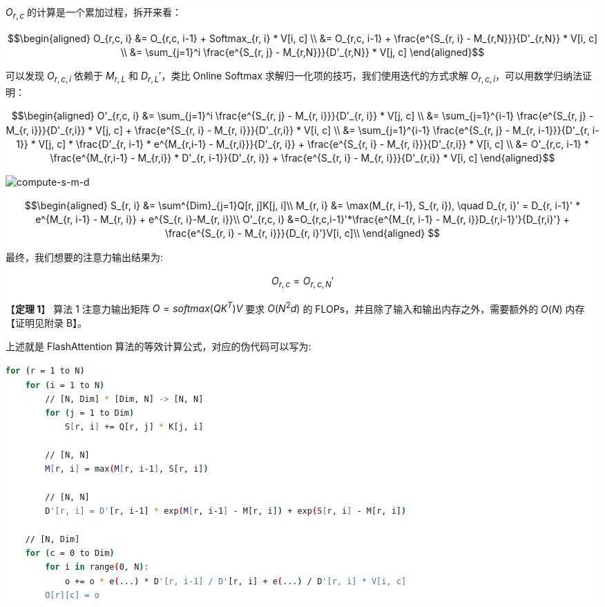 $O_{r,c}$ 的计算是一个累加过程，拆开来看：

$$\begin{aligned}
O_{r,c, i} &= O_{r,c, i-1} + Softmax_{r, i} * V[i, c] \\
&= O_{r,c, i-1} + \frac{e^{S_{r, i} - M_{r,N}}}{D'_{r,N}} * V[i, c] \\
&= \sum_{j=1}^i \frac{e^{S_{r, j} - M_{r,N}}}{D'_{r,N}} * V[j, c] 
\end{aligned}$$

可以发现 $O_{r, c, i}$ 依赖于 $M_{r, L}$ 和 $D_{r, L}'$，类比 Online Softmax 求解归一化项的技巧，我们使用迭代的方式求解 $O_{r,c,i}$，可以用数学归纳法证明：

$$\begin{aligned}
O'_{r,c, i} &= \sum_{j=1}^i \frac{e^{S_{r, j} - M_{r, i}}}{D'_{r, i}} * V[j, c] \\
&=  \sum_{j=1}^{i-1} \frac{e^{S_{r, j} - M_{r, i}}}{D'_{r,i}} * V[j, c] + \frac{e^{S_{r, i} - M_{r, i}}}{D'_{r,i}} * V[i, c] \\
&= \sum_{j=1}^{i-1} \frac{e^{S_{r, j} - M_{r, i-1}}}{D'_{r, i-1}} * V[j, c] * \frac{D'_{r, i-1} * e^{M_{r,i-1} - M_{r,i}}}{D'_{r, i}} + \frac{e^{S_{r, i} - M_{r, i}}}{D'_{r,i}} * V[i, c] \\
&= O'_{r,c, i-1} * \frac{e^{M_{r,i-1} - M_{r,i}} * D'_{r, i-1}}{D'_{r, i}} + \frac{e^{S_{r, i} - M_{r, i}}}{D'_{r,i}} * V[i, c] 
\end{aligned}$$



![compute-s-m-d](../../images/flash_attention1-3/compute-s-m-d.png)

$$\begin{aligned}
S_{r, i} &= \sum^{Dim}_{j=1}Q[r, j]K[j, i]\\
M_{r, i} &= \max(M_{r, i-1}, S_{r, i}), \quad D_{r, i}' = D_{r, i-1}' * e^{M_{r, i-1} - M_{r, i}} + e^{S_{r, i}-M_{r, i}}\\
O'_{r,c, i} &=O_{r,c,i-1}'*\frac{e^{M_{r, i-1} - M_{r, i}}D_{r,i-1}'}{D_{r,i}'} + \frac{e^{S_{r, i} - M_{r, i}}}{D_{r, i}'}V[i, c]\\
\end{aligned}
$$

最终，我们想要的注意力输出结果为:

$$O_{r,c} = O_{r,c,N}'$$

【**定理 1**】 算法 1 注意力输出矩阵 $O = softmax(QK^T)V$ 要求 $O(N^2d)$ 的 FLOPs，并且除了输入和输出内存之外，需要额外的 $O(N)$ 内存【证明见附录 B】。

上述就是 FlashAttention 算法的等效计算公式，对应的伪代码可以写为:

```bash
for (r = 1 to N)
    for (i = 1 to N)
        // [N, Dim] * [Dim, N] -> [N, N]
        for (j = 1 to Dim) 
            S[r, i] += Q[r, j] * K[j, i]

        // [N, N]
        M[r, i] = max(M[r, i-1], S[r, i])

        // [N, N]
        D'[r, i] = D'[r, i-1] * exp(M[r, i-1] - M[r, i]) + exp(S[r, i] - M[r, i])

    // [N, Dim]
    for (c = 0 to Dim)
        for i in range(0, N):
            o += o * e(...) * D'[r, i-1] / D'[r, i] + e(...) / D'[r, i] * V[i, c]
        O[r][c] = o
```
